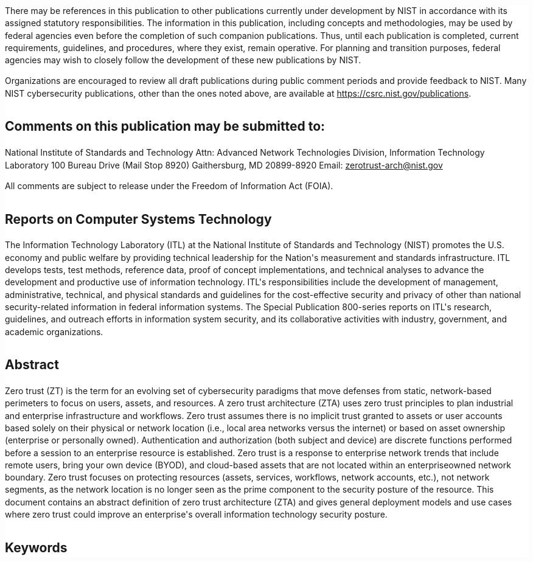 There may be references in this publication to other publications currently under development by NIST in accordance with its assigned statutory responsibilities. The information in this publication, including concepts and methodologies, may  be  used  by  federal  agencies  even  before  the  completion  of  such  companion  publications.  Thus,  until  each publication is completed, current requirements, guidelines, and procedures, where they exist, remain operative. For planning  and  transition  purposes,  federal  agencies  may  wish  to  closely  follow  the  development  of  these  new publications by NIST.

Organizations are encouraged to review all draft publications during public comment periods and provide feedback to NIST. Many NIST cybersecurity publications, other than the ones noted above, are available at https://csrc.nist.gov/publications.

## Comments on this publication may be submitted to:

National Institute of Standards and Technology Attn: Advanced Network Technologies Division, Information Technology Laboratory 100 Bureau Drive (Mail Stop 8920) Gaithersburg, MD 20899-8920 Email: zerotrust-arch@nist.gov

All comments are subject to release under the Freedom of Information Act (FOIA).

## Reports on Computer Systems Technology

The  Information  Technology  Laboratory  (ITL)  at  the  National  Institute  of  Standards  and Technology  (NIST)  promotes  the  U.S.  economy  and  public  welfare  by  providing  technical leadership  for  the  Nation's  measurement  and  standards  infrastructure.  ITL  develops  tests,  test methods, reference data, proof of concept implementations, and technical analyses to advance the development  and  productive  use  of  information  technology.  ITL's  responsibilities  include  the development of management, administrative, technical, and physical standards and guidelines for the cost-effective security and privacy of other than national security-related information in federal information systems. The Special Publication 800-series reports on ITL's research, guidelines, and outreach  efforts  in  information  system  security,  and  its  collaborative  activities  with  industry, government, and academic organizations.

## Abstract

Zero trust (ZT) is the term for an evolving set of cybersecurity paradigms that move defenses from static, network-based perimeters to focus on users, assets, and resources. A zero trust architecture (ZTA) uses zero trust principles to plan industrial and enterprise infrastructure and workflows. Zero trust assumes there is no implicit trust granted to assets or user accounts based solely on their physical or network location (i.e., local area networks versus the internet) or based on asset ownership (enterprise or personally owned). Authentication and authorization (both subject and device) are discrete functions performed before a session to an enterprise resource is established. Zero trust is a response to enterprise network trends that include remote users, bring your own device (BYOD), and cloud-based assets that are not located within an enterpriseowned network boundary. Zero trust focuses on protecting resources (assets, services, workflows, network accounts, etc.), not network segments, as the network location is no longer seen as the prime component to the security posture of the resource. This document contains an abstract definition of zero trust architecture (ZTA) and gives general deployment models and use cases where zero trust could improve an enterprise's overall information technology security posture.

## Keywords
